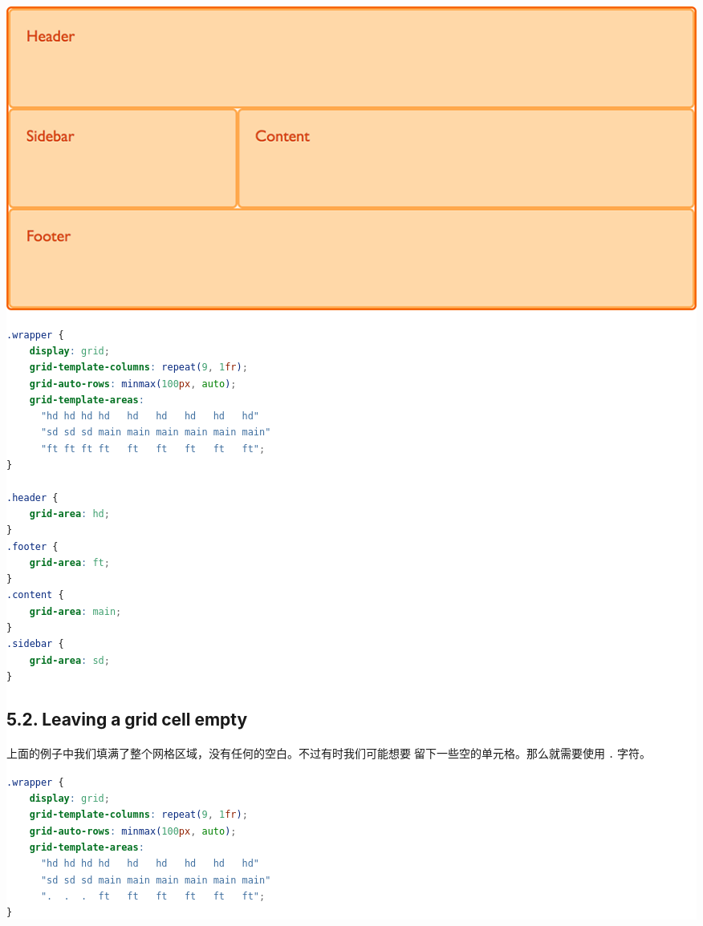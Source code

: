 ![](https://github.com/temple-deng/learning-repo/blob/master/pics/4_Layout.png)

```css
.wrapper {
    display: grid;
    grid-template-columns: repeat(9, 1fr);
    grid-auto-rows: minmax(100px, auto);
    grid-template-areas:
      "hd hd hd hd   hd   hd   hd   hd   hd"
      "sd sd sd main main main main main main"
      "ft ft ft ft   ft   ft   ft   ft   ft";
}

.header {
    grid-area: hd;
}
.footer {
    grid-area: ft;
}
.content {
    grid-area: main;
}
.sidebar {
    grid-area: sd;
}
```    

## 5.2. Leaving a grid cell empty

上面的例子中我们填满了整个网格区域，没有任何的空白。不过有时我们可能想要
留下一些空的单元格。那么就需要使用 `.` 字符。    

```css
.wrapper {
    display: grid;
    grid-template-columns: repeat(9, 1fr);
    grid-auto-rows: minmax(100px, auto);
    grid-template-areas:
      "hd hd hd hd   hd   hd   hd   hd   hd"
      "sd sd sd main main main main main main"
      ".  .  .  ft   ft   ft   ft   ft   ft";
}
```   

